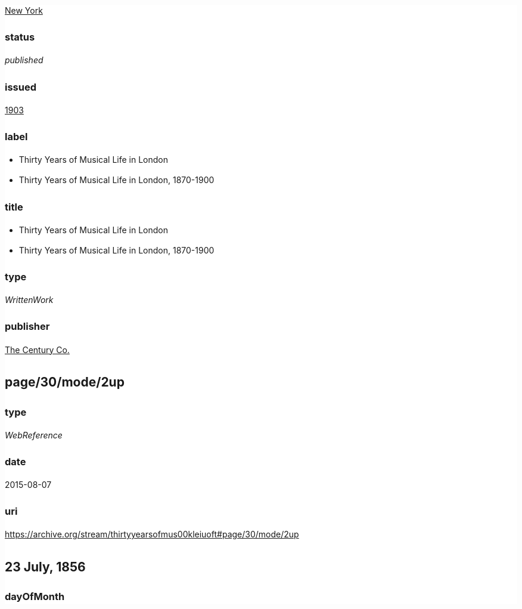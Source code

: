 
[New York](#New-York)

### status


*published*

### issued


[1903](#1903)

### label

 - Thirty Years of Musical Life in London

 - Thirty Years of Musical Life in London, 1870-1900

### title

 - Thirty Years of Musical Life in London

 - Thirty Years of Musical Life in London, 1870-1900

### type


*WrittenWork*

### publisher


[The Century Co.](#The-Century-Co.)

## page/30/mode/2up

### type


*WebReference*

### date


2015-08-07

### uri


https://archive.org/stream/thirtyyearsofmus00kleiuoft#page/30/mode/2up

## 23 July, 1856

### dayOfMonth
